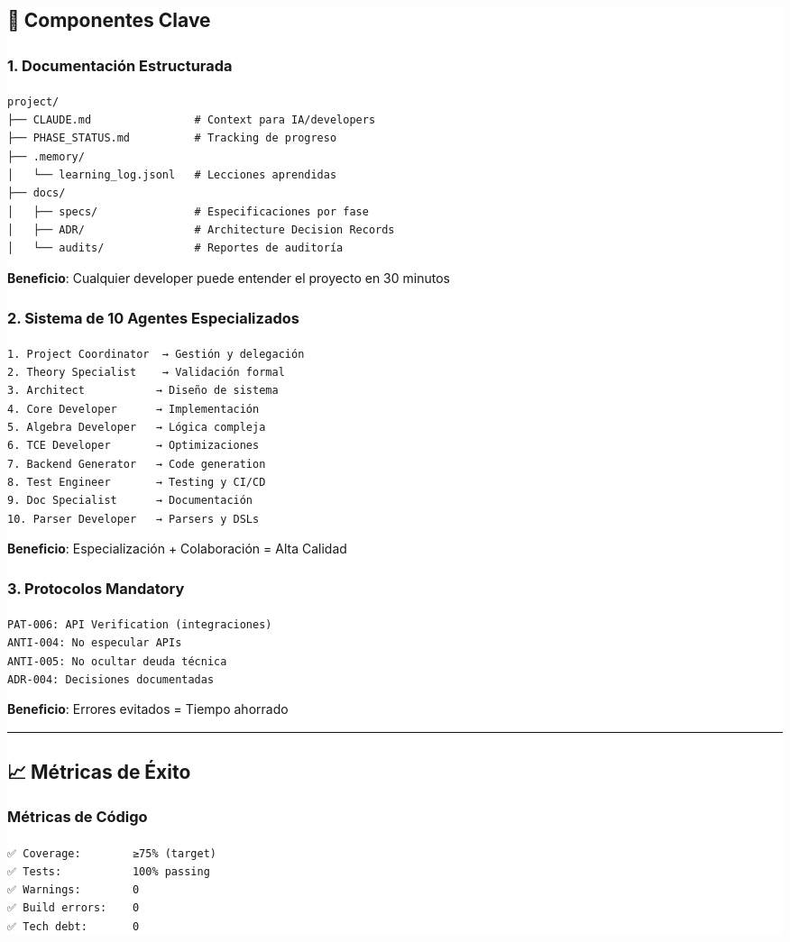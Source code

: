 ## 🔧 Componentes Clave

### 1. Documentación Estructurada
```
project/
├── CLAUDE.md                # Context para IA/developers
├── PHASE_STATUS.md          # Tracking de progreso
├── .memory/
│   └── learning_log.jsonl   # Lecciones aprendidas
├── docs/
│   ├── specs/               # Especificaciones por fase
│   ├── ADR/                 # Architecture Decision Records
│   └── audits/              # Reportes de auditoría
```

**Beneficio**: Cualquier developer puede entender el proyecto en 30 minutos

### 2. Sistema de 10 Agentes Especializados
```
1. Project Coordinator  → Gestión y delegación
2. Theory Specialist    → Validación formal
3. Architect           → Diseño de sistema
4. Core Developer      → Implementación
5. Algebra Developer   → Lógica compleja
6. TCE Developer       → Optimizaciones
7. Backend Generator   → Code generation
8. Test Engineer       → Testing y CI/CD
9. Doc Specialist      → Documentación
10. Parser Developer   → Parsers y DSLs
```

**Beneficio**: Especialización + Colaboración = Alta Calidad

### 3. Protocolos Mandatory
```
PAT-006: API Verification (integraciones)
ANTI-004: No especular APIs
ANTI-005: No ocultar deuda técnica
ADR-004: Decisiones documentadas
```

**Beneficio**: Errores evitados = Tiempo ahorrado

---

## 📈 Métricas de Éxito

### Métricas de Código
```
✅ Coverage:        ≥75% (target)
✅ Tests:           100% passing
✅ Warnings:        0
✅ Build errors:    0
✅ Tech debt:       0
```
